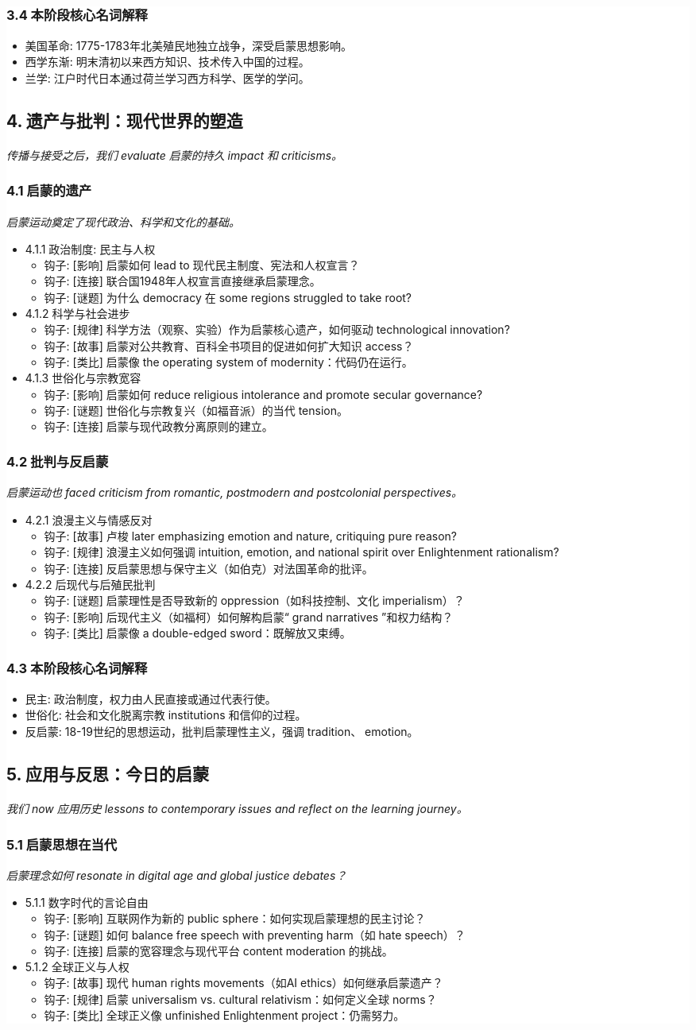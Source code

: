 ### 3.4 本阶段核心名词解释
- 美国革命: 1775-1783年北美殖民地独立战争，深受启蒙思想影响。
- 西学东渐: 明末清初以来西方知识、技术传入中国的过程。
- 兰学: 江户时代日本通过荷兰学习西方科学、医学的学问。

## 4. 遗产与批判：现代世界的塑造
*传播与接受之后，我们 evaluate 启蒙的持久 impact 和 criticisms。*

### 4.1 启蒙的遗产
*启蒙运动奠定了现代政治、科学和文化的基础。*
- 4.1.1 政治制度: 民主与人权
  - 钩子: [影响] 启蒙如何 lead to 现代民主制度、宪法和人权宣言？
  - 钩子: [连接] 联合国1948年人权宣言直接继承启蒙理念。
  - 钩子: [谜题] 为什么 democracy 在 some regions  struggled to take root?
- 4.1.2 科学与社会进步
  - 钩子: [规律] 科学方法（观察、实验）作为启蒙核心遗产，如何驱动 technological innovation?
  - 钩子: [故事] 启蒙对公共教育、百科全书项目的促进如何扩大知识 access？
  - 钩子: [类比] 启蒙像 the operating system of modernity：代码仍在运行。
- 4.1.3 世俗化与宗教宽容
  - 钩子: [影响] 启蒙如何 reduce religious intolerance and promote secular governance?
  - 钩子: [谜题] 世俗化与宗教复兴（如福音派）的当代 tension。
  - 钩子: [连接] 启蒙与现代政教分离原则的建立。

### 4.2 批判与反启蒙
*启蒙运动也 faced criticism from romantic, postmodern and postcolonial perspectives。*
- 4.2.1 浪漫主义与情感反对
  - 钩子: [故事] 卢梭 later emphasizing emotion and nature, critiquing pure reason?
  - 钩子: [规律] 浪漫主义如何强调 intuition, emotion, and national spirit over Enlightenment rationalism?
  - 钩子: [连接] 反启蒙思想与保守主义（如伯克）对法国革命的批评。
- 4.2.2 后现代与后殖民批判
  - 钩子: [谜题] 启蒙理性是否导致新的 oppression（如科技控制、文化 imperialism）？
  - 钩子: [影响] 后现代主义（如福柯）如何解构启蒙“ grand narratives ”和权力结构？
  - 钩子: [类比] 启蒙像 a double-edged sword：既解放又束缚。

### 4.3 本阶段核心名词解释
- 民主: 政治制度，权力由人民直接或通过代表行使。
- 世俗化: 社会和文化脱离宗教 institutions 和信仰的过程。
- 反启蒙: 18-19世纪的思想运动，批判启蒙理性主义，强调 tradition、 emotion。

## 5. 应用与反思：今日的启蒙
*我们 now 应用历史 lessons to contemporary issues and reflect on the learning journey。*

### 5.1 启蒙思想在当代
*启蒙理念如何 resonate in digital age and global justice debates？*
- 5.1.1 数字时代的言论自由
  - 钩子: [影响] 互联网作为新的 public sphere：如何实现启蒙理想的民主讨论？
  - 钩子: [谜题] 如何 balance free speech with preventing harm（如 hate speech）？
  - 钩子: [连接] 启蒙的宽容理念与现代平台 content moderation 的挑战。
- 5.1.2 全球正义与人权
  - 钩子: [故事] 现代 human rights movements（如AI ethics）如何继承启蒙遗产？
  - 钩子: [规律] 启蒙 universalism vs. cultural relativism：如何定义全球 norms？
  - 钩子: [类比] 全球正义像 unfinished Enlightenment project：仍需努力。
